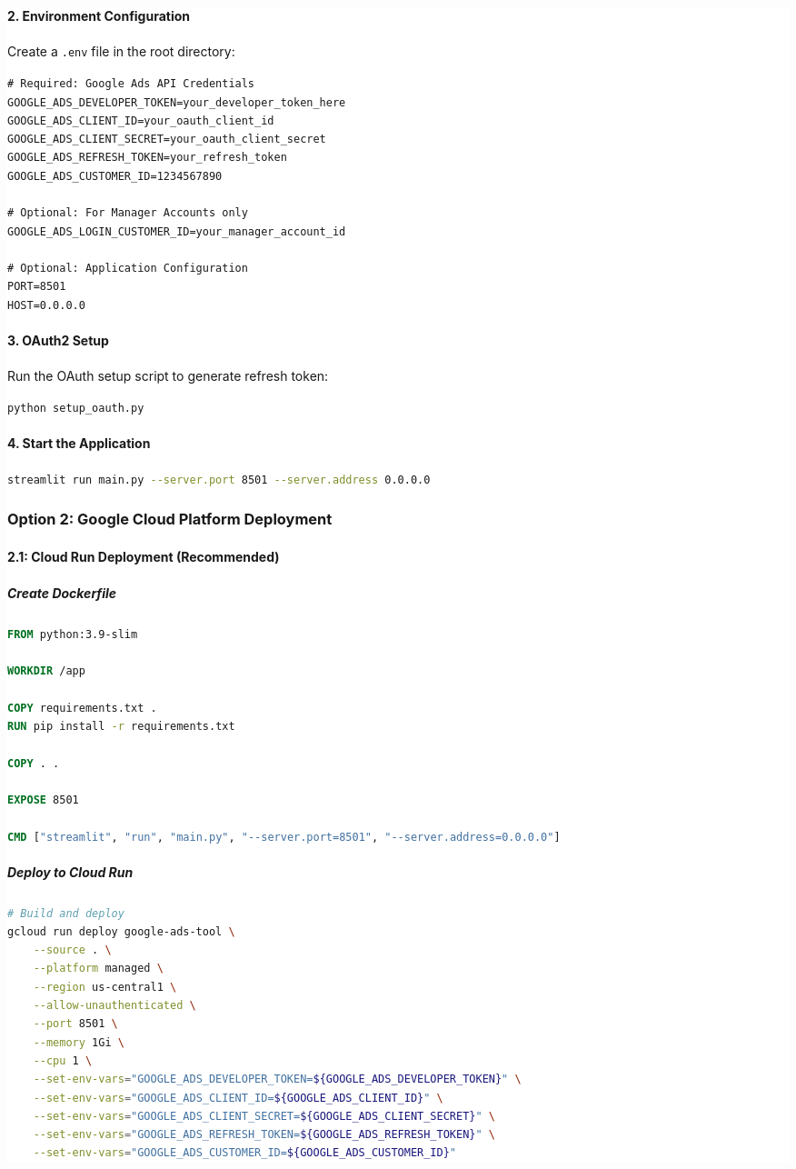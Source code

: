 #### 2. Environment Configuration
Create a `.env` file in the root directory:

```env
# Required: Google Ads API Credentials
GOOGLE_ADS_DEVELOPER_TOKEN=your_developer_token_here
GOOGLE_ADS_CLIENT_ID=your_oauth_client_id
GOOGLE_ADS_CLIENT_SECRET=your_oauth_client_secret
GOOGLE_ADS_REFRESH_TOKEN=your_refresh_token
GOOGLE_ADS_CUSTOMER_ID=1234567890

# Optional: For Manager Accounts only
GOOGLE_ADS_LOGIN_CUSTOMER_ID=your_manager_account_id

# Optional: Application Configuration
PORT=8501
HOST=0.0.0.0
```

#### 3. OAuth2 Setup
Run the OAuth setup script to generate refresh token:
```bash
python setup_oauth.py
```

#### 4. Start the Application
```bash
streamlit run main.py --server.port 8501 --server.address 0.0.0.0
```

### Option 2: Google Cloud Platform Deployment

#### 2.1: Cloud Run Deployment (Recommended)

##### Create Dockerfile
```dockerfile
FROM python:3.9-slim

WORKDIR /app

COPY requirements.txt .
RUN pip install -r requirements.txt

COPY . .

EXPOSE 8501

CMD ["streamlit", "run", "main.py", "--server.port=8501", "--server.address=0.0.0.0"]
```

##### Deploy to Cloud Run
```bash
# Build and deploy
gcloud run deploy google-ads-tool \
    --source . \
    --platform managed \
    --region us-central1 \
    --allow-unauthenticated \
    --port 8501 \
    --memory 1Gi \
    --cpu 1 \
    --set-env-vars="GOOGLE_ADS_DEVELOPER_TOKEN=${GOOGLE_ADS_DEVELOPER_TOKEN}" \
    --set-env-vars="GOOGLE_ADS_CLIENT_ID=${GOOGLE_ADS_CLIENT_ID}" \
    --set-env-vars="GOOGLE_ADS_CLIENT_SECRET=${GOOGLE_ADS_CLIENT_SECRET}" \
    --set-env-vars="GOOGLE_ADS_REFRESH_TOKEN=${GOOGLE_ADS_REFRESH_TOKEN}" \
    --set-env-vars="GOOGLE_ADS_CUSTOMER_ID=${GOOGLE_ADS_CUSTOMER_ID}"
```